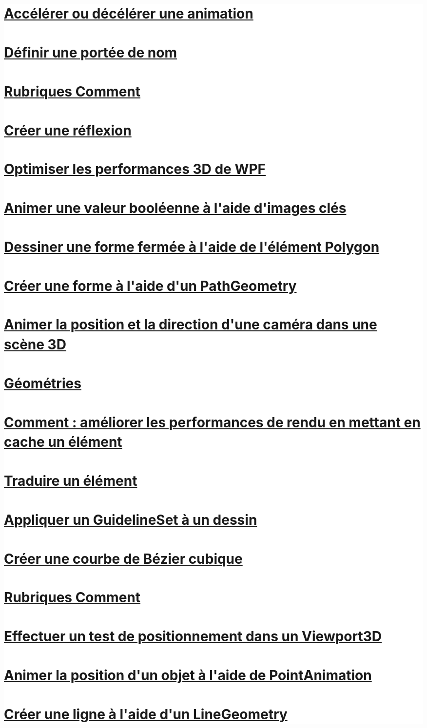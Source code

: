 # [Accélérer ou décélérer une animation](how-to-accelerate-or-decelerate-an-animation.md)
# [Définir une portée de nom](how-to-define-a-name-scope.md)
# [Rubriques Comment](3-d-graphics-how-to-topics.md)
# [Créer une réflexion](how-to-create-a-reflection.md)
# [Optimiser les performances 3D de WPF](maximize-wpf-3d-performance.md)
# [Animer une valeur booléenne à l'aide d'images clés](how-to-animate-a-boolean-by-using-key-frames.md)
# [Dessiner une forme fermée à l'aide de l'élément Polygon](how-to-draw-a-closed-shape-by-using-the-polygon-element.md)
# [Créer une forme à l'aide d'un PathGeometry](how-to-create-a-shape-by-using-a-pathgeometry.md)
# [Animer la position et la direction d'une caméra dans une scène 3D](how-to-animate-camera-position-and-direction-in-a-3d-scene.md)
# [Géométries](geometries.md)
# [Comment : améliorer les performances de rendu en mettant en cache un élément](how-to-improve-rendering-performance-by-caching-an-element.md)
# [Traduire un élément](how-to-translate-an-element.md)
# [Appliquer un GuidelineSet à un dessin](how-to-apply-a-guidelineset-to-a-drawing.md)
# [Créer une courbe de Bézier cubique](how-to-create-a-cubic-bezier-curve.md)
# [Rubriques Comment](brushes-how-to-topics.md)
# [Effectuer un test de positionnement dans un Viewport3D](how-to-hit-test-in-a-viewport3d.md)
# [Animer la position d'un objet à l'aide de PointAnimation](how-to-animate-the-position-of-an-object-by-using-pointanimation.md)
# [Créer une ligne à l'aide d'un LineGeometry](how-to-create-a-line-using-a-linegeometry.md)